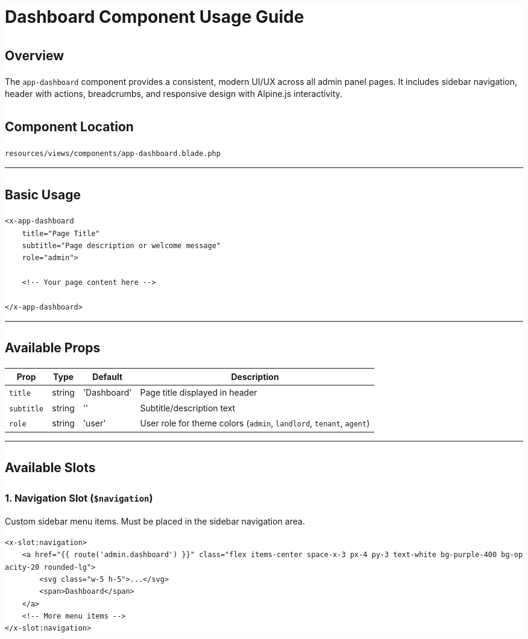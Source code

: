 # Dashboard Component Usage Guide

## Overview
The `app-dashboard` component provides a consistent, modern UI/UX across all admin panel pages. It includes sidebar navigation, header with actions, breadcrumbs, and responsive design with Alpine.js interactivity.

## Component Location
`resources/views/components/app-dashboard.blade.php`

---

## Basic Usage

```blade
<x-app-dashboard 
    title="Page Title" 
    subtitle="Page description or welcome message" 
    role="admin">
    
    <!-- Your page content here -->
    
</x-app-dashboard>
```

---

## Available Props

| Prop | Type | Default | Description |
|------|------|---------|-------------|
| `title` | string | 'Dashboard' | Page title displayed in header |
| `subtitle` | string | '' | Subtitle/description text |
| `role` | string | 'user' | User role for theme colors (`admin`, `landlord`, `tenant`, `agent`) |

---

## Available Slots

### 1. **Navigation Slot** (`$navigation`)
Custom sidebar menu items. Must be placed in the sidebar navigation area.

```blade
<x-slot:navigation>
    <a href="{{ route('admin.dashboard') }}" class="flex items-center space-x-3 px-4 py-3 text-white bg-purple-400 bg-opacity-20 rounded-lg">
        <svg class="w-5 h-5">...</svg>
        <span>Dashboard</span>
    </a>
    <!-- More menu items -->
</x-slot:navigation>
```
